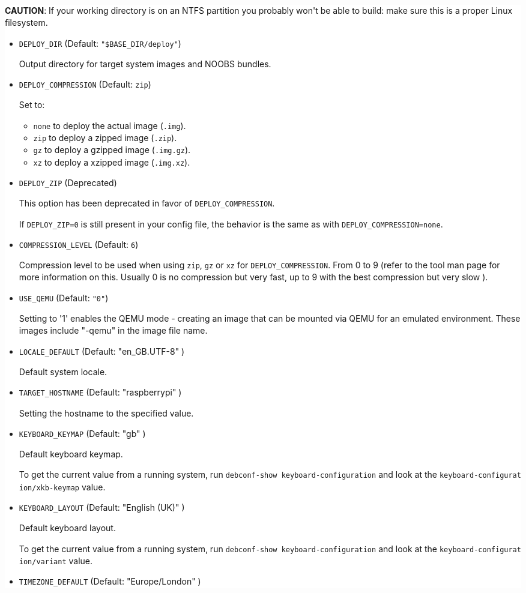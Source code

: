   **CAUTION**: If your working directory is on an NTFS partition you probably won't be able to build: make sure this is a proper Linux filesystem.

- `DEPLOY_DIR` (Default: `"$BASE_DIR/deploy"`)

  Output directory for target system images and NOOBS bundles.

- `DEPLOY_COMPRESSION` (Default: `zip`)

  Set to:

  - `none` to deploy the actual image (`.img`).
  - `zip` to deploy a zipped image (`.zip`).
  - `gz` to deploy a gzipped image (`.img.gz`).
  - `xz` to deploy a xzipped image (`.img.xz`).

- `DEPLOY_ZIP` (Deprecated)

  This option has been deprecated in favor of `DEPLOY_COMPRESSION`.

  If `DEPLOY_ZIP=0` is still present in your config file, the behavior is the
  same as with `DEPLOY_COMPRESSION=none`.

- `COMPRESSION_LEVEL` (Default: `6`)

  Compression level to be used when using `zip`, `gz` or `xz` for
  `DEPLOY_COMPRESSION`. From 0 to 9 (refer to the tool man page for more
  information on this. Usually 0 is no compression but very fast, up to 9 with
  the best compression but very slow ).

- `USE_QEMU` (Default: `"0"`)

  Setting to '1' enables the QEMU mode - creating an image that can be mounted via QEMU for an emulated
  environment. These images include "-qemu" in the image file name.

- `LOCALE_DEFAULT` (Default: "en_GB.UTF-8" )

  Default system locale.

- `TARGET_HOSTNAME` (Default: "raspberrypi" )

  Setting the hostname to the specified value.

- `KEYBOARD_KEYMAP` (Default: "gb" )

  Default keyboard keymap.

  To get the current value from a running system, run `debconf-show keyboard-configuration` and look at the
  `keyboard-configuration/xkb-keymap` value.

- `KEYBOARD_LAYOUT` (Default: "English (UK)" )

  Default keyboard layout.

  To get the current value from a running system, run `debconf-show keyboard-configuration` and look at the
  `keyboard-configuration/variant` value.

- `TIMEZONE_DEFAULT` (Default: "Europe/London" )
